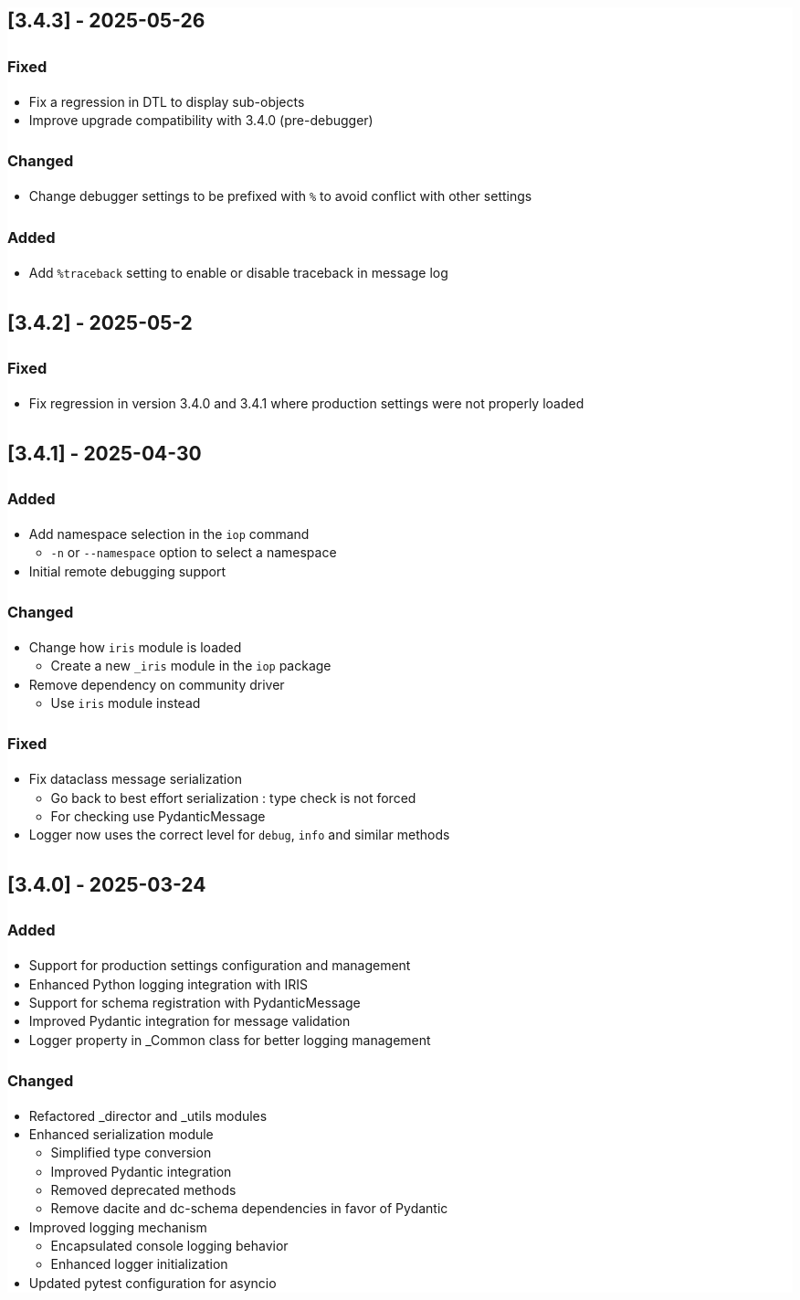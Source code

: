 ## [3.4.3] - 2025-05-26

### Fixed
- Fix a regression in DTL to display sub-objects
- Improve upgrade compatibility with 3.4.0 (pre-debugger)

### Changed
- Change debugger settings to be prefixed with `%` to avoid conflict with other settings

### Added
- Add `%traceback` setting to enable or disable traceback in message log

## [3.4.2] - 2025-05-2
### Fixed
- Fix regression in version 3.4.0 and 3.4.1 where production settings were not properly loaded

## [3.4.1] - 2025-04-30

### Added
- Add namespace selection in the `iop` command
  - `-n` or `--namespace` option to select a namespace
- Initial remote debugging support

### Changed
- Change how `iris` module is loaded
  - Create a new `_iris` module in the `iop` package
- Remove dependency on community driver
  - Use `iris` module instead

### Fixed
- Fix dataclass message serialization
  - Go back to best effort serialization : type check is not forced
  - For checking use PydanticMessage
- Logger now uses the correct level for `debug`, `info` and similar methods

## [3.4.0] - 2025-03-24

### Added
- Support for production settings configuration and management
- Enhanced Python logging integration with IRIS
- Support for schema registration with PydanticMessage
- Improved Pydantic integration for message validation
- Logger property in _Common class for better logging management

### Changed
- Refactored _director and _utils modules
- Enhanced serialization module
  - Simplified type conversion
  - Improved Pydantic integration
  - Removed deprecated methods
  - Remove dacite and dc-schema dependencies in favor of Pydantic
- Improved logging mechanism
  - Encapsulated console logging behavior
  - Enhanced logger initialization
- Updated pytest configuration for asyncio
